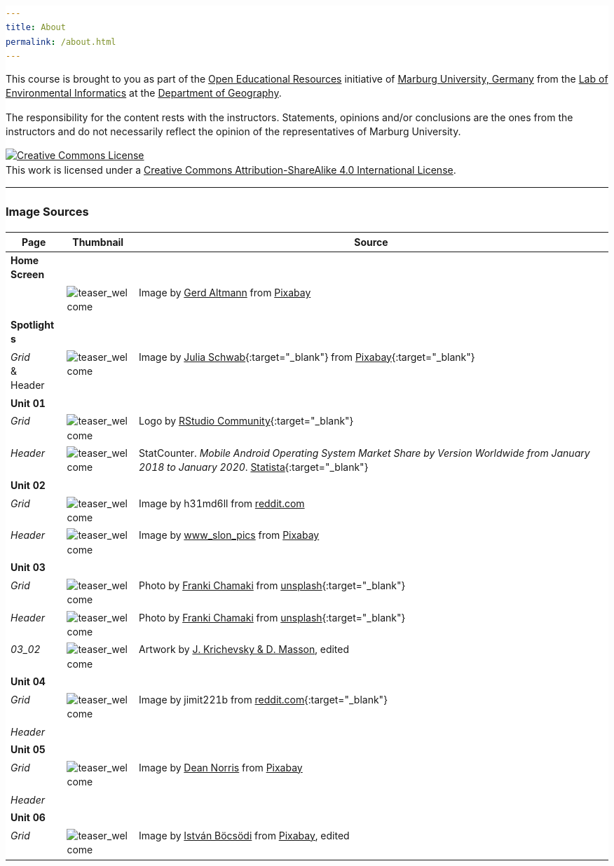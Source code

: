 ```yaml
---
title: About
permalink: /about.html
---
```


This course is brought to you as part of the [Open Educational Resources](https://oer.uni-marburg.de) initiative of [Marburg University, Germany](https://www.uni-marburg.de/de) from the [Lab of Environmental Informatics](https://www.uni-marburg.de/en/fb19/disciplines/physisch/environmentalinformatics) at the [Department of Geography](https://www.uni-marburg.de/fb19).

The responsibility for the content rests with the instructors. Statements, opinions and/or conclusions are the ones from the instructors and do not necessarily reflect the opinion of the representatives of Marburg University.  

<a rel="license" href="http://creativecommons.org/licenses/by-sa/4.0/"><img alt="Creative Commons License" style="border-width:0" src="https://i.creativecommons.org/l/by-sa/4.0/88x31.png" /></a><br />This work is licensed under a <a rel="license" href="http://creativecommons.org/licenses/by-sa/4.0/">Creative Commons Attribution-ShareAlike 4.0 International License</a>.

---

### Image Sources

|  Page | Thumbnail             | Source |
|------ | ----------------------|--------|
| **Home Screen**      |        |        |
|       | <img src="assets/images/teaser.png" title="teaser" alt="teaser_welcome" height="200px" width="200px">  |  Image by <a href="https://pixabay.com/de/users/geralt-9301/?utm_source=link-attribution&amp;utm_medium=referral&amp;utm_campaign=image&amp;utm_content=4448891">Gerd Altmann</a> from <a href="https://pixabay.com">Pixabay</a>  |
| **Spotlights**      |            |        |
| *Grid* <br> & <br> Header  | <img src="assets/images/spotlights/spotlights_full.png" title="teaser" alt="teaser_welcome" height="200px" width="200px">          | Image by [Julia Schwab](https://pixabay.com/de/users/sweetaholic-296788/?utm_source=link-attribution&amp;utm_medium=referral&amp;utm_campaign=image&amp;utm_content=802634){:target="_blank"} from [Pixabay](https://pixabay.com/de/?utm_source=link-attribution&amp;utm_medium=referral&amp;utm_campaign=image&amp;utm_content=802634){:target="_blank"}      |
| **Unit 01**      |            |        |
| *Grid*  | <img src="assets/images/unit_images/u01/grid.png" title="teaser" alt="teaser_welcome" height="200px" width="200px">          | Logo by [RStudio Community](https://community.rstudio.com/t/rstudio-community-site-assets/55363){:target="_blank"}      |
| *Header*| <img src="assets/images/unit_images/u01/u1_header_full.png" title="teaser" alt="teaser_welcome" height="200px" width="200px"> | StatCounter. *Mobile Android Operating System Market Share by Version Worldwide from January 2018 to January 2020*. [Statista](https://www.statista.com/statistics/921152/mobile-android-version-share-worldwide/){:target="_blank"} |
| **Unit 02**      |            |        |
| *Grid*  | <img src="assets/images/unit_images/u02/grid.png" title="teaser" alt="teaser_welcome" height="200px" width="200px">  |  Image by h31md6ll from [reddit.com](https://www.reddit.com/r/ProgrammerHumor/comments/5r1tlv/when_life_motto_gives_syntax_errors/)     |
| *Header* |   <img src="assets/images/unit_images/u02/u2_header_full.png" title="teaser" alt="teaser_welcome" height="200px" width="200px">           | Image by <a href="https://pixabay.com/de/users/www_slon_pics-5203613/?utm_source=link-attribution&amp;utm_medium=referral&amp;utm_campaign=image&amp;utm_content=2261021">www_slon_pics</a> from <a href="https://pixabay.com/">Pixabay</a>
| **Unit 03**  |            |        |
|  *Grid*   | <img src="assets/images/unit_images/u03/grid.png" title="teaser" alt="teaser_welcome" height="200px" width="200px">           |   Photo by [Franki Chamaki](https://unsplash.com/@franki?utm_source=unsplash&amp;utm_medium=referral&amp;utm_content=creditCopyText) from [unsplash](https://unsplash.com/s/photos/data?utm_source=unsplash&amp;utm_medium=referral&amp;utm_content=creditCopyText){:target="_blank"}     |
|  *Header*   | <img src="assets/images/unit_images/u03/grid.png" title="teaser" alt="teaser_welcome" height="200px" width="200px">           |   Photo by [Franki Chamaki](https://unsplash.com/@franki?utm_source=unsplash&amp;utm_medium=referral&amp;utm_content=creditCopyText) from [unsplash](https://unsplash.com/s/photos/data?utm_source=unsplash&amp;utm_medium=referral&amp;utm_content=creditCopyText){:target="_blank"}     |
| *03_02*   | <img src="assets/images/unit_images/u03/4horsemen-masson-krichevsky.jpg" title="teaser" alt="teaser_welcome" height="200px" width="200px">             | Artwork by [J. Krichevsky & D. Masson](https://www.artstation.com/artwork/x1Xm2), edited       |
| **Unit 04**        |            |        |
| *Grid*    | <img src="assets/images/unit_images/u04/grid.png" title="teaser" alt="teaser_welcome" height="200px" width="200px">  |  Image by jimit221b from [reddit.com](https://www.reddit.com/r/mathmemes/comments/ea0h9w/enjoy_your_stay/){:target="_blank"}      |
| *Header*  |                       |        |
| **Unit 05**        |            |        |
| *Grid*    |  <img src="assets/images/unit_images/u05/grid.png" title="teaser" alt="teaser_welcome" height="200px" width="200px">    |   Image by [Dean Norris](https://pixabay.com/de/users/Deans_Icons-2620543/?utm_source=link-attribution&amp;utm_medium=referral&amp;utm_campaign=image&amp;utm_content=1426891) from [Pixabay](https://pixabay.com)    |
| *Header*  |                                                        |                                 |
| **Unit 06**        |            |        |
| *Grid*    |   <img src="assets/images/unit_images/u06/grid.png" title="teaser" alt="teaser_welcome" height="200px" width="200px">     | Image by [István Böcsödi](https://pixabay.com/de/users/huncoder-2102012/?utm_source=link-attribution&amp;utm_medium=referral&amp;utm_campaign=image&amp;utm_content=2015356) from [Pixabay](https://pixabay.com), edited |